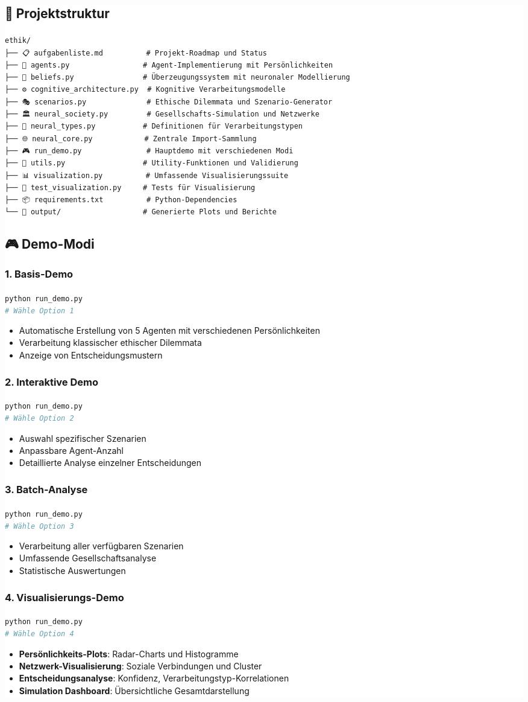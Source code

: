 ## 📁 Projektstruktur

```
ethik/
├── 📋 aufgabenliste.md          # Projekt-Roadmap und Status
├── 🤖 agents.py                 # Agent-Implementierung mit Persönlichkeiten
├── 🧠 beliefs.py                # Überzeugungssystem mit neuronaler Modellierung
├── ⚙️ cognitive_architecture.py  # Kognitive Verarbeitungsmodelle
├── 🎭 scenarios.py              # Ethische Dilemmata und Szenario-Generator
├── 🏛️ neural_society.py         # Gesellschafts-Simulation und Netzwerke
├── 🧩 neural_types.py           # Definitionen für Verarbeitungstypen
├── 🌐 neural_core.py            # Zentrale Import-Sammlung
├── 🎮 run_demo.py               # Hauptdemo mit verschiedenen Modi
├── 🔧 utils.py                  # Utility-Funktionen und Validierung
├── 📊 visualization.py          # Umfassende Visualisierungssuite
├── 🧪 test_visualization.py     # Tests für Visualisierung
├── 📦 requirements.txt          # Python-Dependencies
└── 📁 output/                   # Generierte Plots und Berichte
```

## 🎮 Demo-Modi

### 1. Basis-Demo
```bash
python run_demo.py
# Wähle Option 1
```
- Automatische Erstellung von 5 Agenten mit verschiedenen Persönlichkeiten
- Verarbeitung klassischer ethischer Dilemmata
- Anzeige von Entscheidungsmustern

### 2. Interaktive Demo
```bash
python run_demo.py
# Wähle Option 2
```
- Auswahl spezifischer Szenarien
- Anpassbare Agent-Anzahl
- Detaillierte Analyse einzelner Entscheidungen

### 3. Batch-Analyse
```bash
python run_demo.py
# Wähle Option 3
```
- Verarbeitung aller verfügbaren Szenarien
- Umfassende Gesellschaftsanalyse
- Statistische Auswertungen

### 4. Visualisierungs-Demo
```bash
python run_demo.py
# Wähle Option 4
```
- **Persönlichkeits-Plots**: Radar-Charts und Histogramme
- **Netzwerk-Visualisierung**: Soziale Verbindungen und Cluster
- **Entscheidungsanalyse**: Konfidenz, Verarbeitungstyp-Korrelationen
- **Simulation Dashboard**: Übersichtliche Gesamtdarstellung
